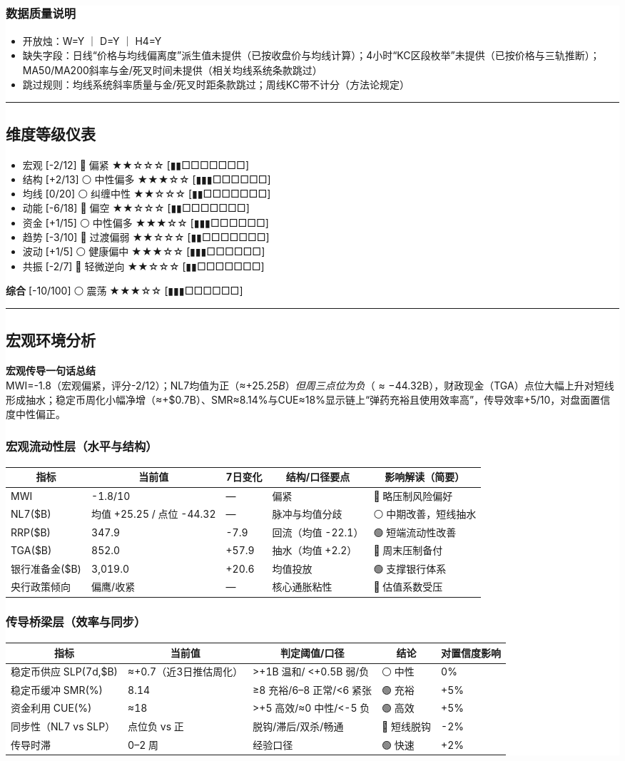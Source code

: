 ### 数据质量说明
* 开放烛：W=Y ｜ D=Y ｜ H4=Y  
* 缺失字段：日线“价格与均线偏离度”派生值未提供（已按收盘价与均线计算）；4小时“KC区段枚举”未提供（已按价格与三轨推断）；MA50/MA200斜率与金/死叉时间未提供（相关均线系统条款跳过）  
* 跳过规则：均线系统斜率质量与金/死叉时距条款跳过；周线KC带不计分（方法论规定）

---

## 维度等级仪表

* 宏观   [-2/12]  🔴 偏紧  ★★☆☆☆  [▮▮□□□□□□□]
* 结构   [+2/13]  ⚪ 中性偏多  ★★★☆☆  [▮▮▮□□□□□□]
* 均线   [0/20]   ⚪ 纠缠中性  ★★☆☆☆  [▮▮□□□□□□□]
* 动能   [-6/18]  🔴 偏空  ★★☆☆☆  [▮▮□□□□□□□]
* 资金   [+1/15]  ⚪ 中性偏多  ★★★☆☆  [▮▮▮□□□□□□]
* 趋势   [-3/10]  🔴 过渡偏弱  ★★☆☆☆  [▮▮□□□□□□□]
* 波动   [+1/5]   ⚪ 健康偏中  ★★★☆☆  [▮▮▮□□□□□□]
* 共振   [-2/7]   🔴 轻微逆向  ★★☆☆☆  [▮▮□□□□□□□]

**综合**  [-10/100]  ⚪ 震荡  ★★★☆☆  [▮▮▮□□□□□□]

---

## 宏观环境分析

**宏观传导一句话总结**  
MWI=-1.8（宏观偏紧，评分-2/12）；NL7均值为正（≈+$25.25B）但周三点位为负（≈-$44.32B），财政现金（TGA）点位大幅上升对短线形成抽水；稳定币周化小幅净增（≈+$0.7B）、SMR≈8.14%与CUE≈18%显示链上“弹药充裕且使用效率高”，传导效率+5/10，对盘面置信度中性偏正。

### 宏观流动性层（水平与结构）

| 指标        | 当前值        | 7日变化  | 结构/口径要点    | 影响解读（简要）  |
| --------- | ---------- | ----- | ---------- | --------- |
| MWI       | -1.8/10    | —     | 偏紧         | 🔴 略压制风险偏好 |
| NL7($B)   | 均值 +25.25 / 点位 -44.32 | — | 脉冲与均值分歧 | ⚪ 中期改善，短线抽水 |
| RRP($B)   | 347.9      | -7.9  | 回流（均值 -22.1） | 🟢 短端流动性改善 |
| TGA($B)   | 852.0      | +57.9 | 抽水（均值 +2.2） | 🔴 周末压制备付 |
| 银行准备金($B) | 3,019.0    | +20.6 | 均值投放       | 🟢 支撑银行体系 |
| 央行政策倾向    | 偏鹰/收紧   | —     | 核心通胀粘性    | 🔴 估值系数受压 |

### 传导桥梁层（效率与同步）

| 指标               | 当前值            | 判定阈值/口径               | 结论   | 对置信度影响 |
| ---------------- | -------------- | --------------------- | ---- | ------ |
| 稳定币供应 SLP(7d,$B) | ≈+0.7（近3日推估周化） | >+1B 温和/ <+0.5B 弱/负 | ⚪ 中性 | 0% |
| 稳定币缓冲 SMR(%)     | 8.14           | ≥8 充裕/6–8 正常/<6 紧张   | 🟢 充裕 | +5% |
| 资金利用 CUE(%)      | ≈18            | >+5 高效/≈0 中性/<-5 负    | 🟢 高效 | +5% |
| 同步性（NL7 vs SLP）  | 点位负 vs 正      | 脱钩/滞后/双杀/畅通         | 🔴 短线脱钩 | -2% |
| 传导时滞             | 0–2 周         | 经验口径                | 🟢 快速 | +2% |
